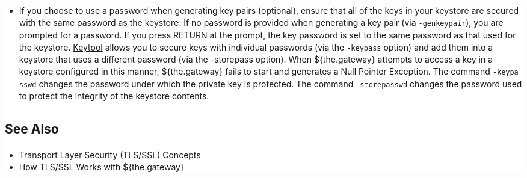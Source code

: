 -   If you choose to use a password when generating key pairs (optional), ensure that all of the keys in your keystore are secured with the same password as the keystore. If no password is provided when generating a key pair (via `-genkeypair`), you are prompted for a password. If you press RETURN at the prompt, the key password is set to the same password as that used for the keystore. [Keytool](http://docs.oracle.com/javase/7/docs/technotes/tools/windows/keytool.html) allows you to secure keys with individual passwords (via the `-keypass` option) and add them into a keystore that uses a different password (via the <span class="uri" style="white-space:nowrap;">-storepass</span> option). When ${the.gateway} attempts to access a key in a keystore configured in this manner, ${the.gateway} fails to start and generates a Null Pointer Exception. The command `-keypasswd` changes the password under which the private key is protected. The command `-storepasswd` changes the password used to protect the integrity of the keystore contents.

<a name="see_also"></a>See Also
-------------------------------

-   [Transport Layer Security (TLS/SSL) Concepts](c_tls.md)
-   [How TLS/SSL Works with ${the.gateway}](u_tls_works.md)


